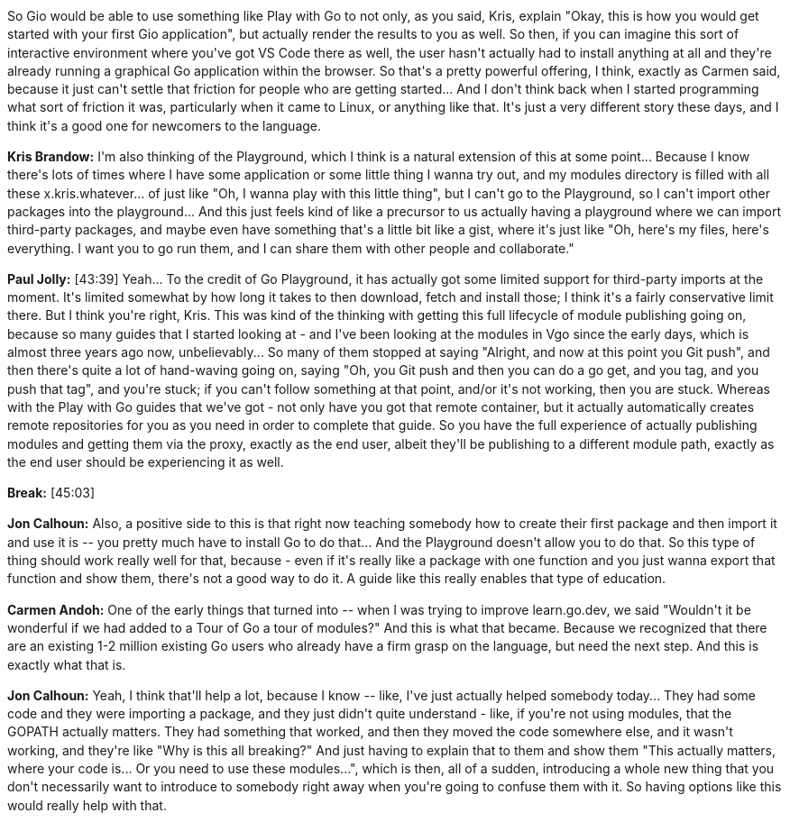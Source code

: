 So Gio would be able to use something like Play with Go to not only, as you said, Kris, explain "Okay, this is how you would get started with your first Gio application", but actually render the results to you as well. So then, if you can imagine this sort of interactive environment where you've got VS Code there as well, the user hasn't actually had to install anything at all and they're already running a graphical Go application within the browser. So that's a pretty powerful offering, I think, exactly as Carmen said, because it just can't settle that friction for people who are getting started... And I don't think back when I started programming what sort of friction it was, particularly when it came to Linux, or anything like that. It's just a very different story these days, and I think it's a good one for newcomers to the language.

**Kris Brandow:** I'm also thinking of the Playground, which I think is a natural extension of this at some point... Because I know there's lots of times where I have some application or some little thing I wanna try out, and my modules directory is filled with all these x.kris.whatever... of just like "Oh, I wanna play with this little thing", but I can't go to the Playground, so I can't import other packages into the playground... And this just feels kind of like a precursor to us actually having a playground where we can import third-party packages, and maybe even have something that's a little bit like a gist, where it's just like "Oh, here's my files, here's everything. I want you to go run them, and I can share them with other people and collaborate."

**Paul Jolly:** \[43:39\] Yeah... To the credit of Go Playground, it has actually got some limited support for third-party imports at the moment. It's limited somewhat by how long it takes to then download, fetch and install those; I think it's a fairly conservative limit there. But I think you're right, Kris. This was kind of the thinking with getting this full lifecycle of module publishing going on, because so many guides that I started looking at - and I've been looking at the modules in Vgo since the early days, which is almost three years ago now, unbelievably... So many of them stopped at saying "Alright, and now at this point you Git push", and then there's quite a lot of hand-waving going on, saying "Oh, you Git push and then you can do a go get, and you tag, and you push that tag", and you're stuck; if you can't follow something at that point, and/or it's not working, then you are stuck. Whereas with the Play with Go guides that we've got - not only have you got that remote container, but it actually automatically creates remote repositories for you as you need in order to complete that guide. So you have the full experience of actually publishing modules and getting them via the proxy, exactly as the end user, albeit they'll be publishing to a different module path, exactly as the end user should be experiencing it as well.

**Break:** \[45:03\]

**Jon Calhoun:** Also, a positive side to this is that right now teaching somebody how to create their first package and then import it and use it is -- you pretty much have to install Go to do that... And the Playground doesn't allow you to do that. So this type of thing should work really well for that, because - even if it's really like a package with one function and you just wanna export that function and show them, there's not a good way to do it. A guide like this really enables that type of education.

**Carmen Andoh:** One of the early things that turned into -- when I was trying to improve learn.go.dev, we said "Wouldn't it be wonderful if we had added to a Tour of Go a tour of modules?" And this is what that became. Because we recognized that there are an existing 1-2 million existing Go users who already have a firm grasp on the language, but need the next step. And this is exactly what that is.

**Jon Calhoun:** Yeah, I think that'll help a lot, because I know -- like, I've just actually helped somebody today... They had some code and they were importing a package, and they just didn't quite understand - like, if you're not using modules, that the GOPATH actually matters. They had something that worked, and then they moved the code somewhere else, and it wasn't working, and they're like "Why is this all breaking?" And just having to explain that to them and show them "This actually matters, where your code is... Or you need to use these modules...", which is then, all of a sudden, introducing a whole new thing that you don't necessarily want to introduce to somebody right away when you're going to confuse them with it. So having options like this would really help with that.
